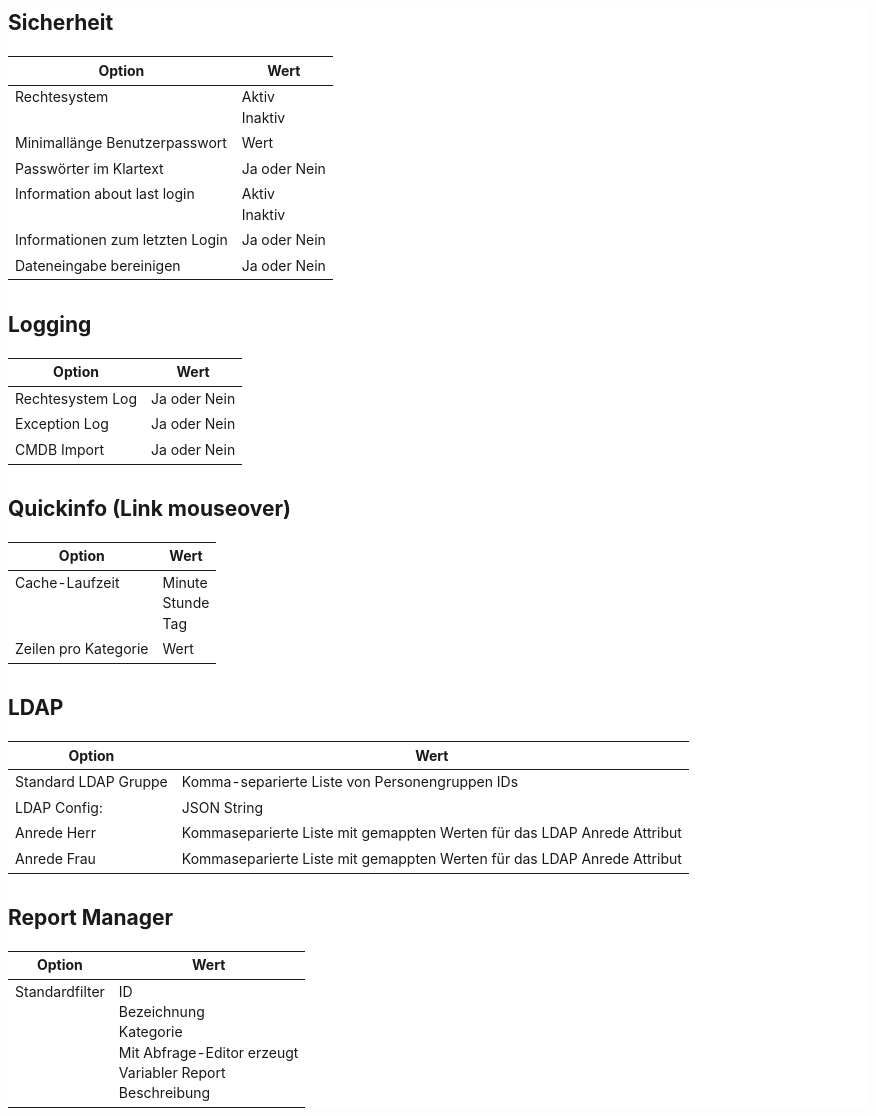 ## Sicherheit

| Option                          | Wert             |
| ------------------------------- | ---------------- |
| Rechtesystem                    | Aktiv<br>Inaktiv |
| Minimallänge Benutzerpasswort   | Wert             |
| Passwörter im Klartext          | Ja oder Nein     |
| Information about last login    | Aktiv<br>Inaktiv |
| Informationen zum letzten Login | Ja oder Nein     |
| Dateneingabe bereinigen         | Ja oder Nein     |

## Logging

| Option           | Wert         |
| ---------------- | ------------ |
| Rechtesystem Log | Ja oder Nein |
| Exception Log    | Ja oder Nein |
| CMDB Import      | Ja oder Nein |

## Quickinfo (Link mouseover)

| Option               | Wert                    |
| -------------------- | ----------------------- |
| Cache-Laufzeit       | Minute<br>Stunde<br>Tag |
| Zeilen pro Kategorie | Wert                    |

## LDAP

| Option               | Wert                                                                    |
| -------------------- | ----------------------------------------------------------------------- |
| Standard LDAP Gruppe | Komma-separierte Liste von Personengruppen IDs                          |
| LDAP Config:         | JSON String                                                             |
| Anrede Herr          | Kommaseparierte Liste mit gemappten Werten für das LDAP Anrede Attribut |
| Anrede Frau          | Kommaseparierte Liste mit gemappten Werten für das LDAP Anrede Attribut |

## Report Manager

| Option         | Wert                                                                                             |
| -------------- | ------------------------------------------------------------------------------------------------ |
| Standardfilter | ID<br>Bezeichnung<br>Kategorie<br>Mit Abfrage-Editor erzeugt<br>Variabler Report<br>Beschreibung |
